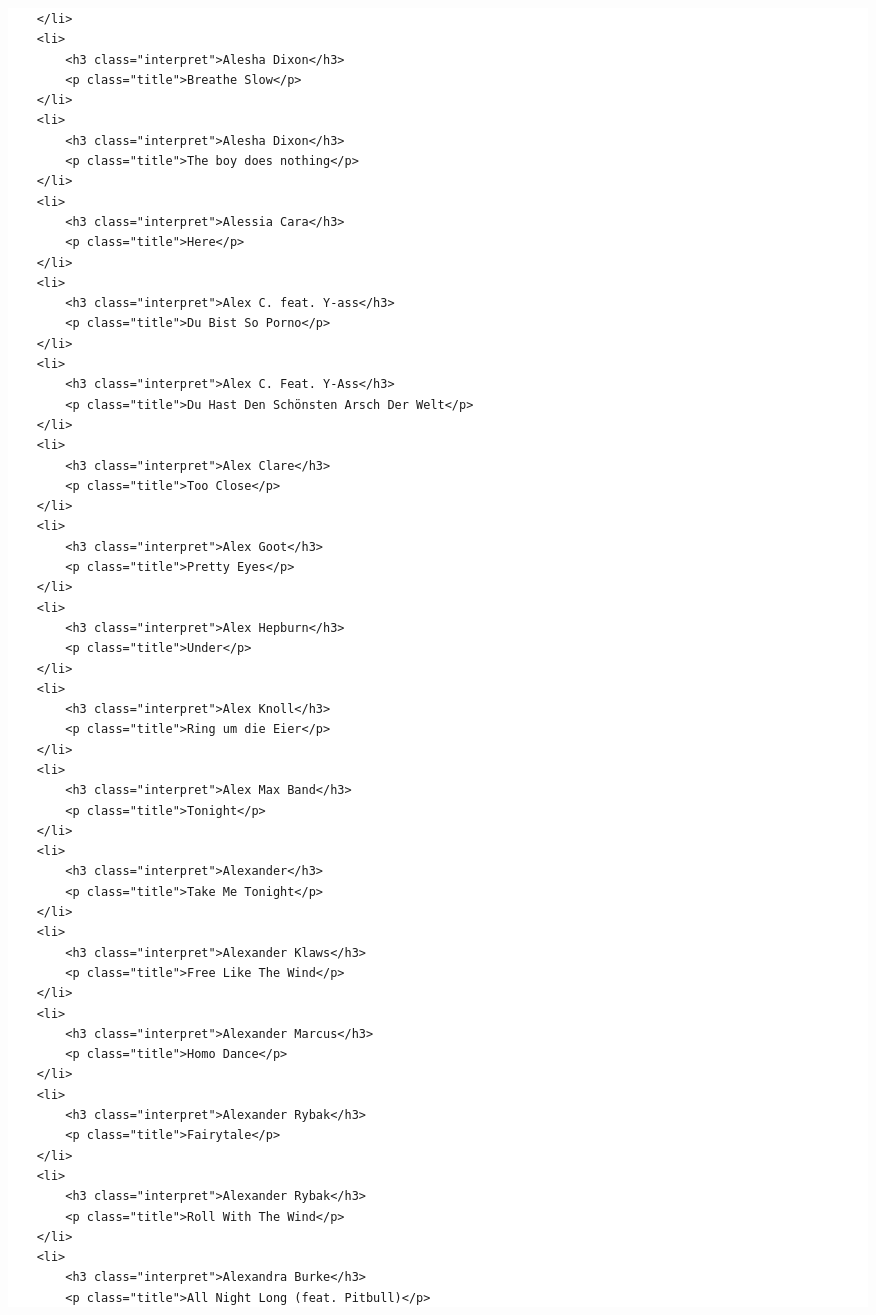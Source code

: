         </li>
        <li>
            <h3 class="interpret">Alesha Dixon</h3>
            <p class="title">Breathe Slow</p>
        </li>
        <li>
            <h3 class="interpret">Alesha Dixon</h3>
            <p class="title">The boy does nothing</p>
        </li>
        <li>
            <h3 class="interpret">Alessia Cara</h3>
            <p class="title">Here</p>
        </li>
        <li>
            <h3 class="interpret">Alex C. feat. Y-ass</h3>
            <p class="title">Du Bist So Porno</p>
        </li>
        <li>
            <h3 class="interpret">Alex C. Feat. Y-Ass</h3>
            <p class="title">Du Hast Den Schönsten Arsch Der Welt</p>
        </li>
        <li>
            <h3 class="interpret">Alex Clare</h3>
            <p class="title">Too Close</p>
        </li>
        <li>
            <h3 class="interpret">Alex Goot</h3>
            <p class="title">Pretty Eyes</p>
        </li>
        <li>
            <h3 class="interpret">Alex Hepburn</h3>
            <p class="title">Under</p>
        </li>
        <li>
            <h3 class="interpret">Alex Knoll</h3>
            <p class="title">Ring um die Eier</p>
        </li>
        <li>
            <h3 class="interpret">Alex Max Band</h3>
            <p class="title">Tonight</p>
        </li>
        <li>
            <h3 class="interpret">Alexander</h3>
            <p class="title">Take Me Tonight</p>
        </li>
        <li>
            <h3 class="interpret">Alexander Klaws</h3>
            <p class="title">Free Like The Wind</p>
        </li>
        <li>
            <h3 class="interpret">Alexander Marcus</h3>
            <p class="title">Homo Dance</p>
        </li>
        <li>
            <h3 class="interpret">Alexander Rybak</h3>
            <p class="title">Fairytale</p>
        </li>
        <li>
            <h3 class="interpret">Alexander Rybak</h3>
            <p class="title">Roll With The Wind</p>
        </li>
        <li>
            <h3 class="interpret">Alexandra Burke</h3>
            <p class="title">All Night Long (feat. Pitbull)</p>